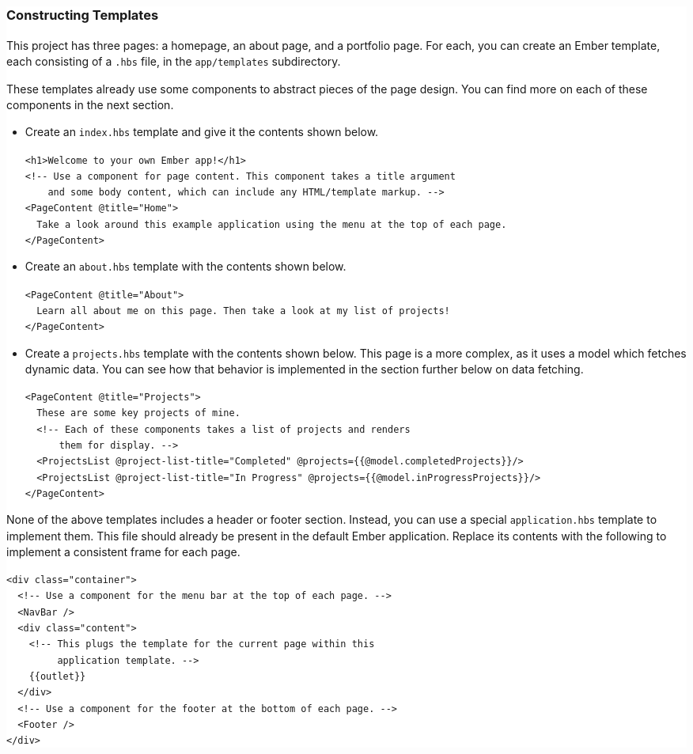 ### Constructing Templates

This project has three pages: a homepage, an about page, and a portfolio page. For each, you can create an Ember template, each consisting of a `.hbs` file, in the `app/templates` subdirectory.

These templates already use some components to abstract pieces of the page design. You can find more on each of these components in the next section.

- Create an `index.hbs` template and give it the contents shown below.

    ```file {title="app/templates/index.hbs"}
    <h1>Welcome to your own Ember app!</h1>
    <!-- Use a component for page content. This component takes a title argument
        and some body content, which can include any HTML/template markup. -->
    <PageContent @title="Home">
      Take a look around this example application using the menu at the top of each page.
    </PageContent>
    ```

- Create an `about.hbs` template with the contents shown below.

    ```file {title="app/templates/about.hbs"}
    <PageContent @title="About">
      Learn all about me on this page. Then take a look at my list of projects!
    </PageContent>
    ```

- Create a `projects.hbs` template with the contents shown below. This page is a more complex, as it uses a model which fetches dynamic data. You can see how that behavior is implemented in the section further below on data fetching.

    ```file {title="app/templates/projects.hbs"}
    <PageContent @title="Projects">
      These are some key projects of mine.
      <!-- Each of these components takes a list of projects and renders
          them for display. -->
      <ProjectsList @project-list-title="Completed" @projects={{@model.completedProjects}}/>
      <ProjectsList @project-list-title="In Progress" @projects={{@model.inProgressProjects}}/>
    </PageContent>
    ```

None of the above templates includes a header or footer section. Instead, you can use a special `application.hbs` template to implement them. This file should already be present in the default Ember application. Replace its contents with the following to implement a consistent frame for each page.

```file {title="app/templates/projects.hbs" hl_lines="3 10"}
<div class="container">
  <!-- Use a component for the menu bar at the top of each page. -->
  <NavBar />
  <div class="content">
    <!-- This plugs the template for the current page within this
         application template. -->
    {{outlet}}
  </div>
  <!-- Use a component for the footer at the bottom of each page. -->
  <Footer />
</div>
```
